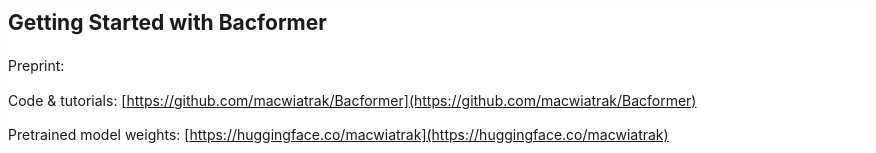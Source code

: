 



## Getting Started with Bacformer

Preprint:

Code & tutorials: [https://github.com/macwiatrak/Bacformer](https://github.com/macwiatrak/Bacformer)

Pretrained model weights: [https://huggingface.co/macwiatrak](https://huggingface.co/macwiatrak)
